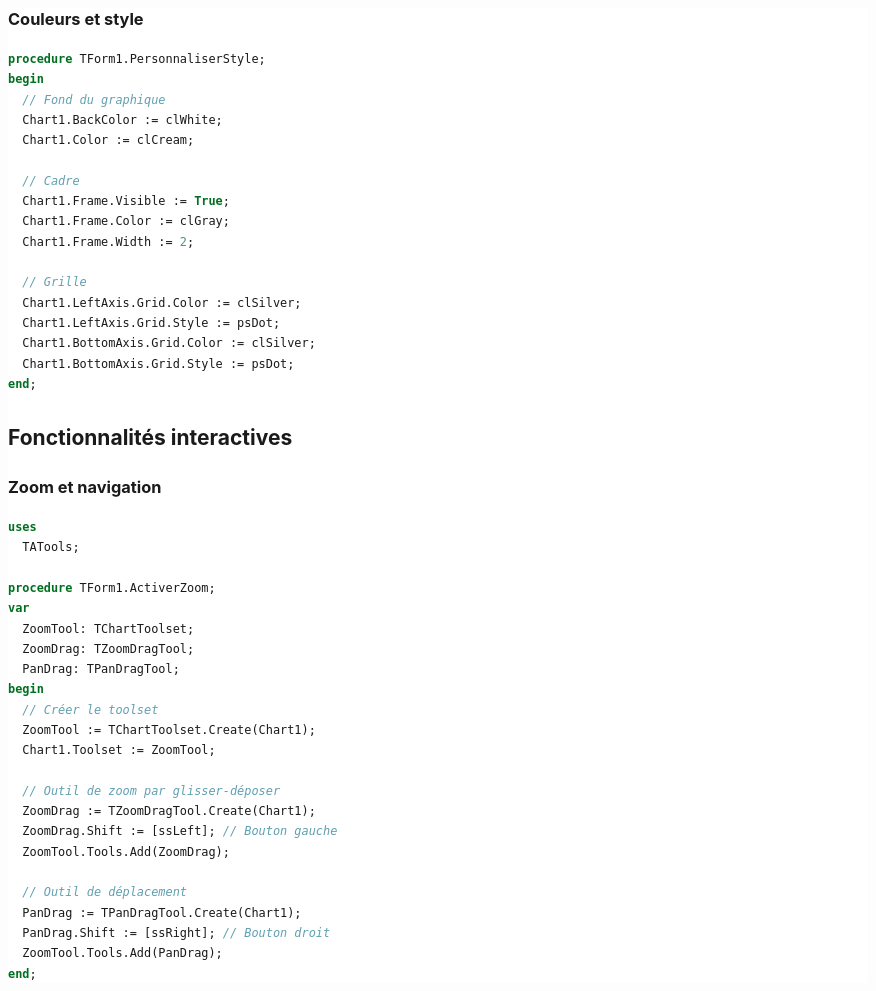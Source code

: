 ### Couleurs et style

```pascal
procedure TForm1.PersonnaliserStyle;
begin
  // Fond du graphique
  Chart1.BackColor := clWhite;
  Chart1.Color := clCream;

  // Cadre
  Chart1.Frame.Visible := True;
  Chart1.Frame.Color := clGray;
  Chart1.Frame.Width := 2;

  // Grille
  Chart1.LeftAxis.Grid.Color := clSilver;
  Chart1.LeftAxis.Grid.Style := psDot;
  Chart1.BottomAxis.Grid.Color := clSilver;
  Chart1.BottomAxis.Grid.Style := psDot;
end;
```

## Fonctionnalités interactives

### Zoom et navigation

```pascal
uses
  TATools;

procedure TForm1.ActiverZoom;
var
  ZoomTool: TChartToolset;
  ZoomDrag: TZoomDragTool;
  PanDrag: TPanDragTool;
begin
  // Créer le toolset
  ZoomTool := TChartToolset.Create(Chart1);
  Chart1.Toolset := ZoomTool;

  // Outil de zoom par glisser-déposer
  ZoomDrag := TZoomDragTool.Create(Chart1);
  ZoomDrag.Shift := [ssLeft]; // Bouton gauche
  ZoomTool.Tools.Add(ZoomDrag);

  // Outil de déplacement
  PanDrag := TPanDragTool.Create(Chart1);
  PanDrag.Shift := [ssRight]; // Bouton droit
  ZoomTool.Tools.Add(PanDrag);
end;
```
